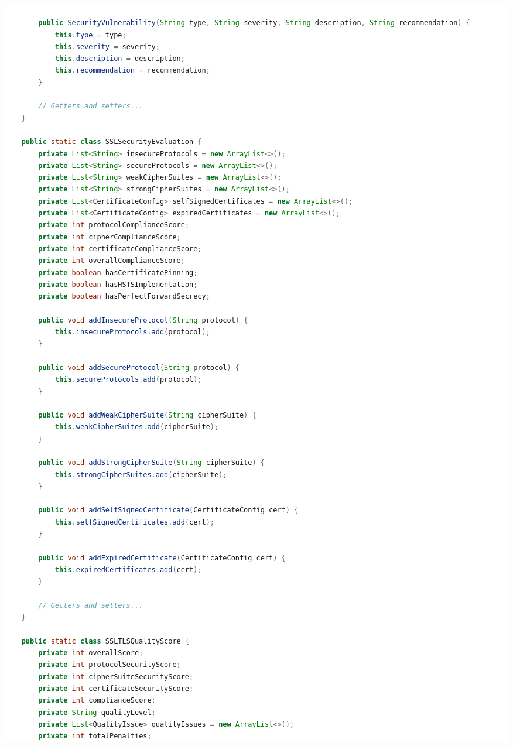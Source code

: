 ```java
        
        public SecurityVulnerability(String type, String severity, String description, String recommendation) {
            this.type = type;
            this.severity = severity;
            this.description = description;
            this.recommendation = recommendation;
        }
        
        // Getters and setters...
    }
    
    public static class SSLSecurityEvaluation {
        private List<String> insecureProtocols = new ArrayList<>();
        private List<String> secureProtocols = new ArrayList<>();
        private List<String> weakCipherSuites = new ArrayList<>();
        private List<String> strongCipherSuites = new ArrayList<>();
        private List<CertificateConfig> selfSignedCertificates = new ArrayList<>();
        private List<CertificateConfig> expiredCertificates = new ArrayList<>();
        private int protocolComplianceScore;
        private int cipherComplianceScore;
        private int certificateComplianceScore;
        private int overallComplianceScore;
        private boolean hasCertificatePinning;
        private boolean hasHSTSImplementation;
        private boolean hasPerfectForwardSecrecy;
        
        public void addInsecureProtocol(String protocol) {
            this.insecureProtocols.add(protocol);
        }
        
        public void addSecureProtocol(String protocol) {
            this.secureProtocols.add(protocol);
        }
        
        public void addWeakCipherSuite(String cipherSuite) {
            this.weakCipherSuites.add(cipherSuite);
        }
        
        public void addStrongCipherSuite(String cipherSuite) {
            this.strongCipherSuites.add(cipherSuite);
        }
        
        public void addSelfSignedCertificate(CertificateConfig cert) {
            this.selfSignedCertificates.add(cert);
        }
        
        public void addExpiredCertificate(CertificateConfig cert) {
            this.expiredCertificates.add(cert);
        }
        
        // Getters and setters...
    }
    
    public static class SSLTLSQualityScore {
        private int overallScore;
        private int protocolSecurityScore;
        private int cipherSuiteSecurityScore;
        private int certificateSecurityScore;
        private int complianceScore;
        private String qualityLevel;
        private List<QualityIssue> qualityIssues = new ArrayList<>();
        private int totalPenalties;
```